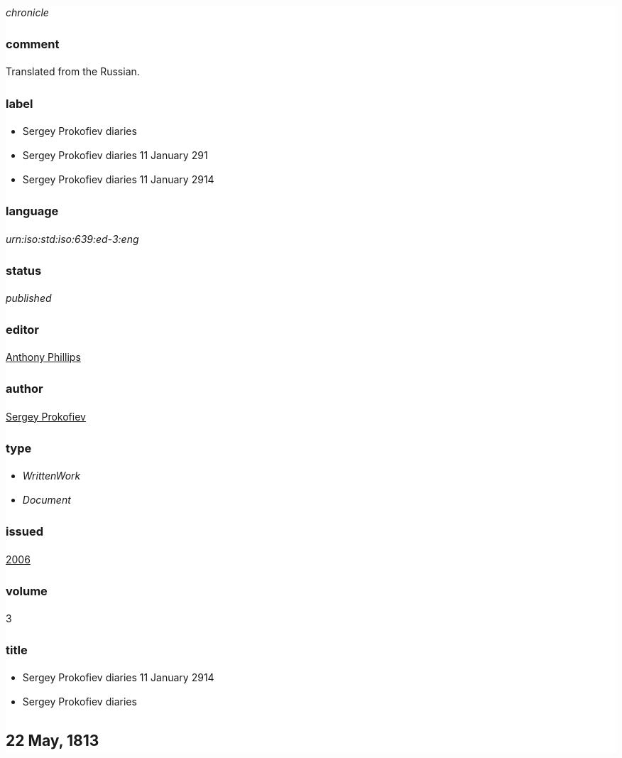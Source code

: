 
*chronicle*

### comment


Translated from the Russian.

### label

 - Sergey Prokofiev diaries

 - Sergey Prokofiev diaries 11 January 291

 - Sergey Prokofiev diaries 11 January 2914

### language


*urn:iso:std:iso:639:ed-3:eng*

### status


*published*

### editor


[Anthony Phillips](#Anthony-Phillips)

### author


[Sergey Prokofiev](#Sergey-Prokofiev)

### type

 - *WrittenWork*

 - *Document*

### issued


[2006](#2006)

### volume


3

### title

 - Sergey Prokofiev diaries 11 January 2914

 - Sergey Prokofiev diaries

## 22 May, 1813
